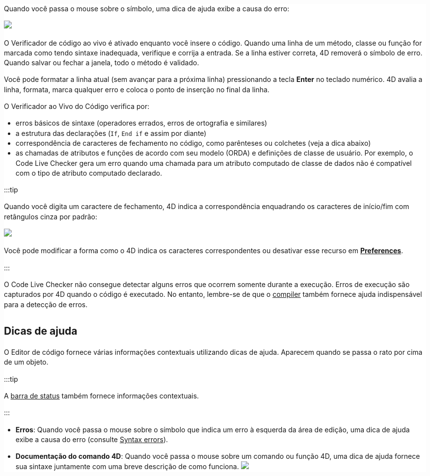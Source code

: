 Quando você passa o mouse sobre o símbolo, uma dica de ajuda exibe a causa do erro:

![](../assets/en/code-editor/incorrect-expression-message.png)

O Verificador de código ao vivo é ativado enquanto você insere o código. Quando uma linha de um método, classe ou função for marcada como tendo sintaxe inadequada, verifique e corrija a entrada. Se a linha estiver correta, 4D removerá o símbolo de erro. Quando salvar ou fechar a janela, todo o método é validado.

Você pode formatar a linha atual (sem avançar para a próxima linha) pressionando a tecla **Enter** no teclado numérico. 4D avalia a linha, formata, marca qualquer erro e coloca o ponto de inserção no final da linha.

O Verificador ao Vivo do Código verifica por:

- erros básicos de sintaxe (operadores errados, erros de ortografia e similares)
- a estrutura das declarações (`If`, `End if` e assim por diante)
- correspondência de caracteres de fechamento no código, como parênteses ou colchetes (veja a dica abaixo)
- as chamadas de atributos e funções de acordo com seu modelo (ORDA) e definições de classe de usuário. Por exemplo, o Code Live Checker gera um erro quando uma chamada para um atributo computado de classe de dados não é compatível com o tipo de atributo computado declarado.

:::tip

Quando você digita um caractere de fechamento, 4D indica a correspondência enquadrando os caracteres de início/fim com retângulos cinza por padrão:

![](../assets/en/code-editor/matching-enclosing-characters.png)

Você pode modificar a forma como o 4D indica os caracteres correspondentes ou desativar esse recurso em [**Preferences**](../Preferences/methods.md#options-1).

:::

O Code Live Checker não consegue detectar alguns erros que ocorrem somente durante a execução. Erros de execução são capturados por 4D quando o código é executado. No entanto, lembre-se de que o [compiler](../Project/compiler.md) também fornece ajuda indispensável para a detecção de erros.

## Dicas de ajuda

O Editor de código fornece várias informações contextuais utilizando dicas de ajuda. Aparecem quando se passa o rato por cima de um objeto.

:::tip

A [barra de status](#status-bar) também fornece informações contextuais.

:::

- **Erros**: Quando você passa o mouse sobre o símbolo que indica um erro à esquerda da área de edição, uma dica de ajuda exibe a causa do erro (consulte [Syntax errors](#syntax-errors)).

- **Documentação do comando 4D**: Quando você passa o mouse sobre um comando ou função 4D, uma dica de ajuda fornece sua sintaxe juntamente com uma breve descrição de como funciona.
  ![](../assets/en/code-editor/status-bar-description.png)
